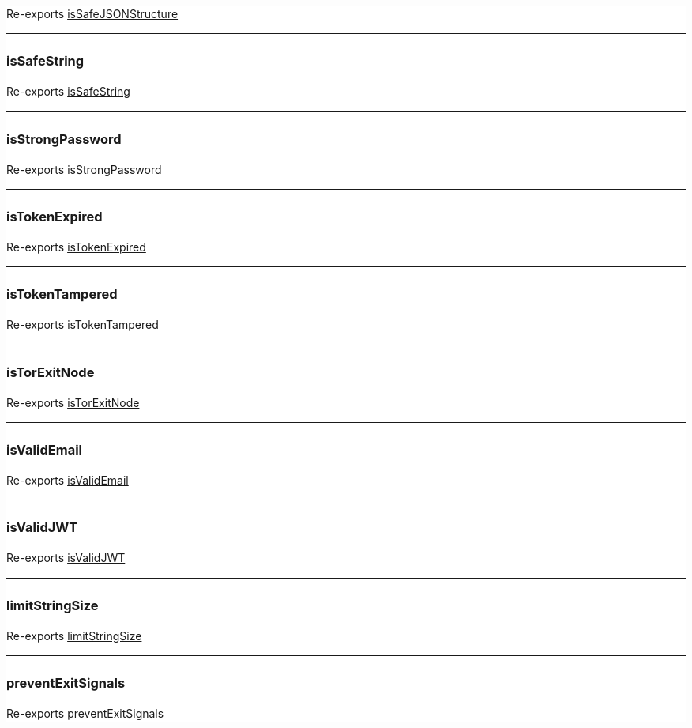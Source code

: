 Re-exports [isSafeJSONStructure](../isSafeJSONStructure/functions/isSafeJSONStructure.md)

***

### isSafeString

Re-exports [isSafeString](../isSafeString/functions/isSafeString.md)

***

### isStrongPassword

Re-exports [isStrongPassword](../isStrongPassword/functions/isStrongPassword.md)

***

### isTokenExpired

Re-exports [isTokenExpired](../createEphemeralToken/functions/isTokenExpired.md)

***

### isTokenTampered

Re-exports [isTokenTampered](../isTokenTampered/functions/isTokenTampered.md)

***

### isTorExitNode

Re-exports [isTorExitNode](../isTorExitNode/functions/isTorExitNode.md)

***

### isValidEmail

Re-exports [isValidEmail](../isValidEmail/functions/isValidEmail.md)

***

### isValidJWT

Re-exports [isValidJWT](../isValidJWT/functions/isValidJWT.md)

***

### limitStringSize

Re-exports [limitStringSize](../limitStringSize/functions/limitStringSize.md)

***

### preventExitSignals

Re-exports [preventExitSignals](../preventExitSignals/functions/preventExitSignals.md)
